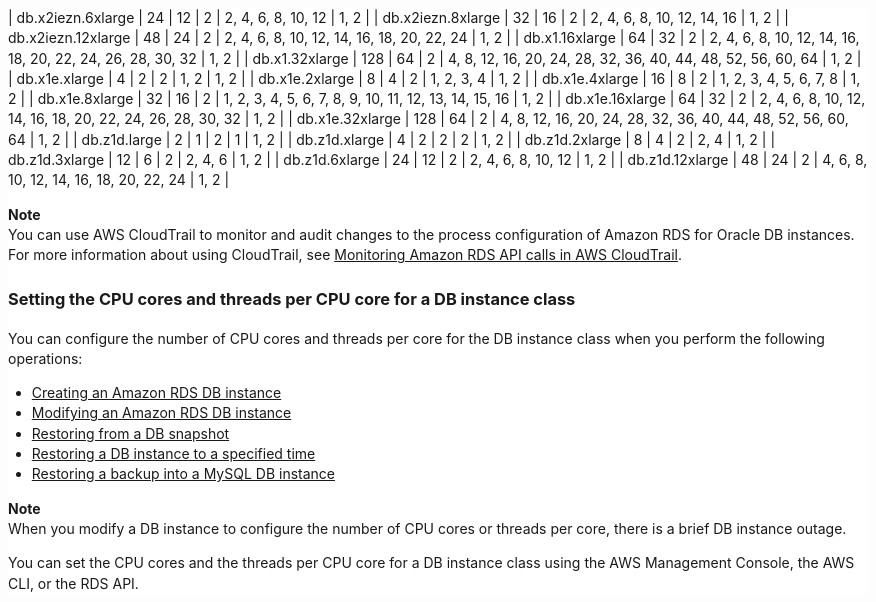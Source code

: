 |  db\.x2iezn\.6xlarge  |  24  |  12  |  2  |  2, 4, 6, 8, 10, 12  |  1, 2  | 
|  db\.x2iezn\.8xlarge  |  32  |  16  |  2  |  2, 4, 6, 8, 10, 12, 14, 16  |  1, 2  | 
|  db\.x2iezn\.12xlarge  |  48  |  24  |  2  |  2, 4, 6, 8, 10, 12, 14, 16, 18, 20, 22, 24  |  1, 2  | 
|  db\.x1\.16xlarge  |  64  |  32  |  2  |  2, 4, 6, 8, 10, 12, 14, 16, 18, 20, 22, 24, 26, 28, 30, 32  |  1, 2  | 
|  db\.x1\.32xlarge  |  128  |  64  |  2  |  4, 8, 12, 16, 20, 24, 28, 32, 36, 40, 44, 48, 52, 56, 60, 64  |  1, 2  | 
|  db\.x1e\.xlarge  |  4  |  2  |  2  |  1, 2  |  1, 2  | 
|  db\.x1e\.2xlarge  |  8  |  4  |  2  |  1, 2, 3, 4  |  1, 2  | 
|  db\.x1e\.4xlarge  |  16  |  8  |  2  |  1, 2, 3, 4, 5, 6, 7, 8  |  1, 2  | 
|  db\.x1e\.8xlarge  |  32  |  16  |  2  |  1, 2, 3, 4, 5, 6, 7, 8, 9, 10, 11, 12, 13, 14, 15, 16  |  1, 2  | 
|  db\.x1e\.16xlarge  |  64  |  32  |  2  |  2, 4, 6, 8, 10, 12, 14, 16, 18, 20, 22, 24, 26, 28, 30, 32  |  1, 2  | 
|  db\.x1e\.32xlarge  |  128  |  64  |  2  |  4, 8, 12, 16, 20, 24, 28, 32, 36, 40, 44, 48, 52, 56, 60, 64  |  1, 2  | 
|  db\.z1d\.large  |  2  |  1  |  2  |  1  |  1, 2  | 
|  db\.z1d\.xlarge  |  4  |  2  |  2  |  2  |  1, 2  | 
|  db\.z1d\.2xlarge  |  8  |  4  |  2  |  2, 4  |  1, 2  | 
|  db\.z1d\.3xlarge  |  12  |  6  |  2  |  2, 4, 6  |  1, 2  | 
|  db\.z1d\.6xlarge  |  24  |  12  |  2  |  2, 4, 6, 8, 10, 12  |  1, 2  | 
|  db\.z1d\.12xlarge  |  48  |  24  |  2  |  4, 6, 8, 10, 12, 14, 16, 18, 20, 22, 24  |  1, 2  | 

**Note**  
You can use AWS CloudTrail to monitor and audit changes to the process configuration of Amazon RDS for Oracle DB instances\. For more information about using CloudTrail, see [Monitoring Amazon RDS API calls in AWS CloudTrail](logging-using-cloudtrail.md)\.

### Setting the CPU cores and threads per CPU core for a DB instance class<a name="USER_ConfigureProcessor.SettingCPUOptions"></a>

You can configure the number of CPU cores and threads per core for the DB instance class when you perform the following operations:
+ [Creating an Amazon RDS DB instance](USER_CreateDBInstance.md)
+ [Modifying an Amazon RDS DB instance](Overview.DBInstance.Modifying.md)
+ [Restoring from a DB snapshot](USER_RestoreFromSnapshot.md)
+ [Restoring a DB instance to a specified time](USER_PIT.md)
+ [Restoring a backup into a MySQL DB instance](MySQL.Procedural.Importing.md)

**Note**  
When you modify a DB instance to configure the number of CPU cores or threads per core, there is a brief DB instance outage\.

You can set the CPU cores and the threads per CPU core for a DB instance class using the AWS Management Console, the AWS CLI, or the RDS API\.

